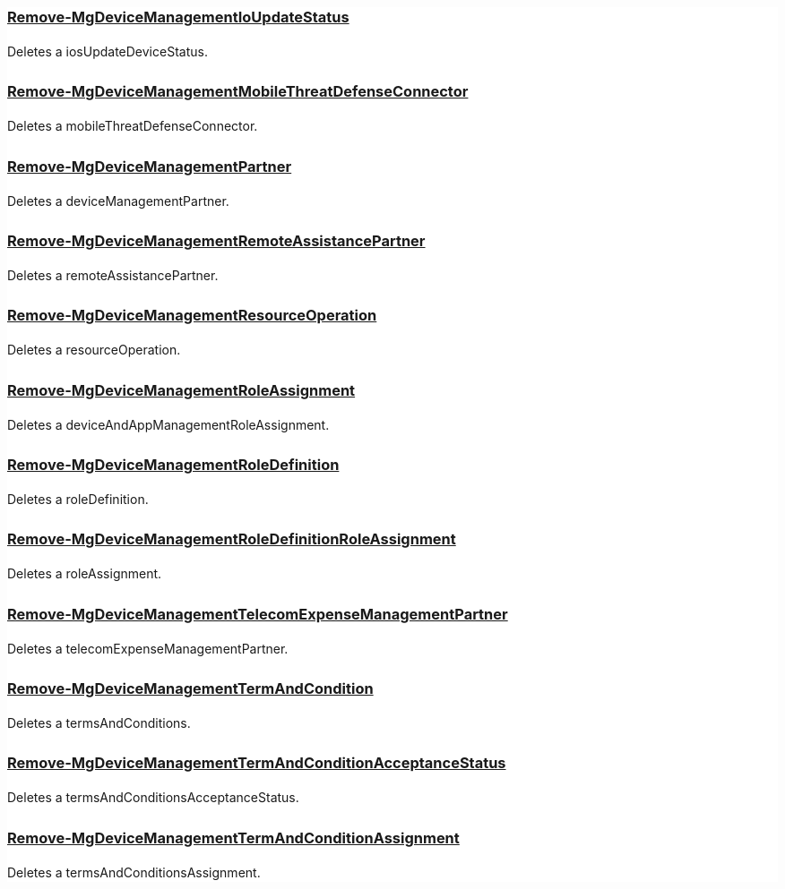 ### [Remove-MgDeviceManagementIoUpdateStatus](Remove-MgDeviceManagementIoUpdateStatus.md)
Deletes a iosUpdateDeviceStatus.

### [Remove-MgDeviceManagementMobileThreatDefenseConnector](Remove-MgDeviceManagementMobileThreatDefenseConnector.md)
Deletes a mobileThreatDefenseConnector.

### [Remove-MgDeviceManagementPartner](Remove-MgDeviceManagementPartner.md)
Deletes a deviceManagementPartner.

### [Remove-MgDeviceManagementRemoteAssistancePartner](Remove-MgDeviceManagementRemoteAssistancePartner.md)
Deletes a remoteAssistancePartner.

### [Remove-MgDeviceManagementResourceOperation](Remove-MgDeviceManagementResourceOperation.md)
Deletes a resourceOperation.

### [Remove-MgDeviceManagementRoleAssignment](Remove-MgDeviceManagementRoleAssignment.md)
Deletes a deviceAndAppManagementRoleAssignment.

### [Remove-MgDeviceManagementRoleDefinition](Remove-MgDeviceManagementRoleDefinition.md)
Deletes a roleDefinition.

### [Remove-MgDeviceManagementRoleDefinitionRoleAssignment](Remove-MgDeviceManagementRoleDefinitionRoleAssignment.md)
Deletes a roleAssignment.

### [Remove-MgDeviceManagementTelecomExpenseManagementPartner](Remove-MgDeviceManagementTelecomExpenseManagementPartner.md)
Deletes a telecomExpenseManagementPartner.

### [Remove-MgDeviceManagementTermAndCondition](Remove-MgDeviceManagementTermAndCondition.md)
Deletes a termsAndConditions.

### [Remove-MgDeviceManagementTermAndConditionAcceptanceStatus](Remove-MgDeviceManagementTermAndConditionAcceptanceStatus.md)
Deletes a termsAndConditionsAcceptanceStatus.

### [Remove-MgDeviceManagementTermAndConditionAssignment](Remove-MgDeviceManagementTermAndConditionAssignment.md)
Deletes a termsAndConditionsAssignment.
